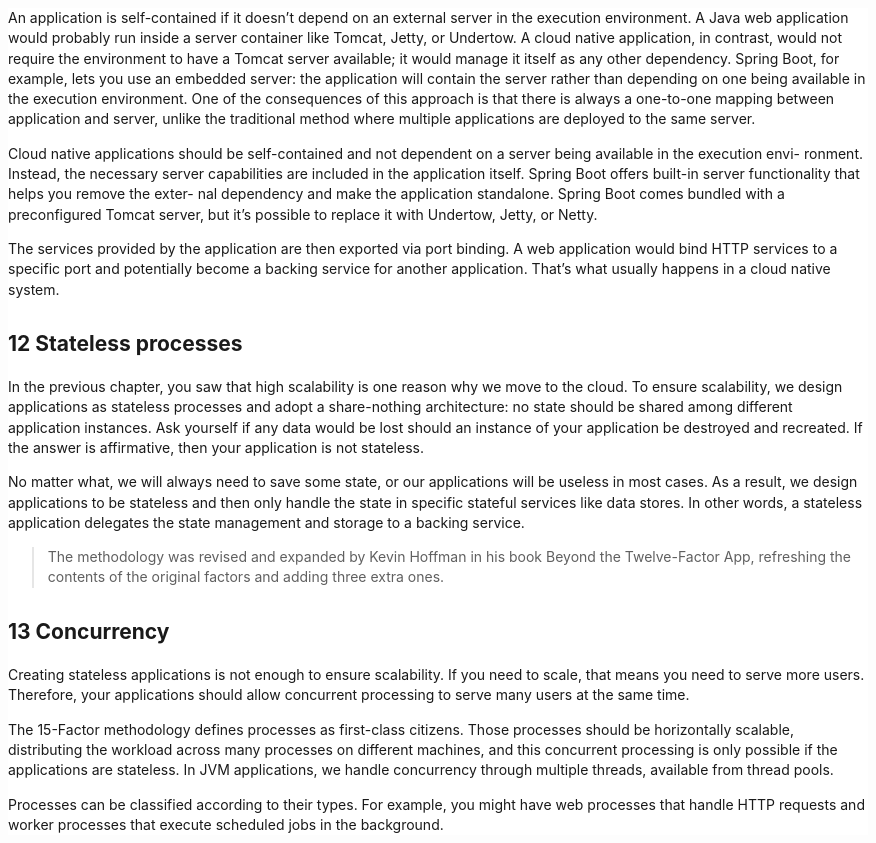 An application is self-contained if it doesn’t depend on an external server in the
execution environment. A Java web application would probably run inside a server
container like Tomcat, Jetty, or Undertow. A cloud native application, in contrast,
would not require the environment to have a Tomcat server available; it would manage it itself as any other dependency. Spring Boot, for example, lets you use an
embedded server: the application will contain the server rather than depending on
one being available in the execution environment. One of the consequences of this
approach is that there is always a one-to-one mapping between application and
server, unlike the traditional method where multiple applications are deployed to the
same server.

Cloud native applications should
be self-contained and not dependent on a server being available in the execution envi-
ronment. Instead, the necessary server capabilities are included in the application
itself. Spring Boot offers built-in server functionality that helps you remove the exter-
nal dependency and make the application standalone. Spring Boot comes bundled
with a preconfigured Tomcat server, but it’s possible to replace it with Undertow, Jetty,
or Netty.

The services provided by the application are then exported via port binding. A web
application would bind HTTP services to a specific port and potentially become a
backing service for another application. That’s what usually happens in a cloud native
system. 

## 12 Stateless processes
In the previous chapter, you saw that high scalability is one reason why we move to the
cloud. To ensure scalability, we design applications as stateless processes and adopt
a share-nothing architecture: no state should be shared among different application
instances. Ask yourself if any data would be lost should an instance of your application
be destroyed and recreated. If the answer is affirmative, then your application is not
stateless.

No matter what, we will always need to save some state, or our applications will be
useless in most cases. As a result, we design applications to be stateless and then only
handle the state in specific stateful services like data stores. In other words, a stateless
application delegates the state management and storage to a backing service. 

> The methodology was revised and expanded by Kevin Hoffman in his book Beyond the Twelve-Factor App, refreshing the contents of the original factors and adding three extra ones.

## 13 Concurrency
Creating stateless applications is not enough to ensure scalability. If you need to scale,
that means you need to serve more users. Therefore, your applications should allow
concurrent processing to serve many users at the same time.

The 15-Factor methodology defines processes as first-class citizens. Those processes
should be horizontally scalable, distributing the workload across many processes on
different machines, and this concurrent processing is only possible if the applications
are stateless. In JVM applications, we handle concurrency through multiple threads,
available from thread pools.

Processes can be classified according to their types. For example, you might have
web processes that handle HTTP requests and worker processes that execute scheduled jobs in the background. 
